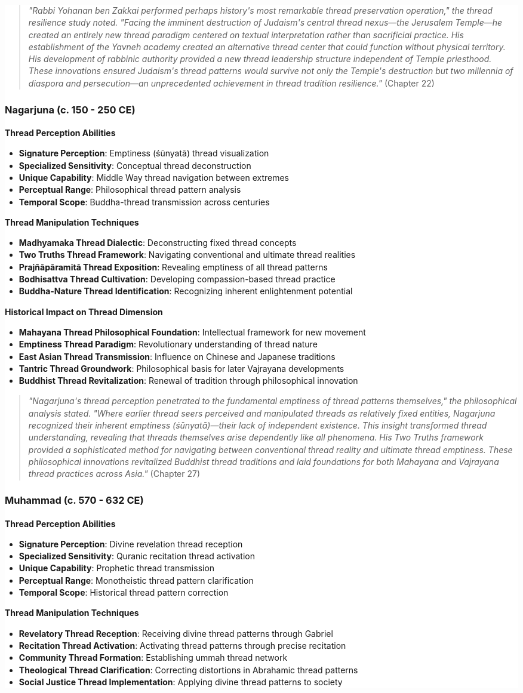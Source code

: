 > *"Rabbi Yohanan ben Zakkai performed perhaps history's most remarkable thread preservation operation," the thread resilience study noted. "Facing the imminent destruction of Judaism's central thread nexus—the Jerusalem Temple—he created an entirely new thread paradigm centered on textual interpretation rather than sacrificial practice. His establishment of the Yavneh academy created an alternative thread center that could function without physical territory. His development of rabbinic authority provided a new thread leadership structure independent of Temple priesthood. These innovations ensured Judaism's thread patterns would survive not only the Temple's destruction but two millennia of diaspora and persecution—an unprecedented achievement in thread tradition resilience."* (Chapter 22)

### Nagarjuna (c. 150 - 250 CE)

**Thread Perception Abilities**
- **Signature Perception**: Emptiness (śūnyatā) thread visualization
- **Specialized Sensitivity**: Conceptual thread deconstruction
- **Unique Capability**: Middle Way thread navigation between extremes
- **Perceptual Range**: Philosophical thread pattern analysis
- **Temporal Scope**: Buddha-thread transmission across centuries

**Thread Manipulation Techniques**
- **Madhyamaka Thread Dialectic**: Deconstructing fixed thread concepts
- **Two Truths Thread Framework**: Navigating conventional and ultimate thread realities
- **Prajñāpāramitā Thread Exposition**: Revealing emptiness of all thread patterns
- **Bodhisattva Thread Cultivation**: Developing compassion-based thread practice
- **Buddha-Nature Thread Identification**: Recognizing inherent enlightenment potential

**Historical Impact on Thread Dimension**
- **Mahayana Thread Philosophical Foundation**: Intellectual framework for new movement
- **Emptiness Thread Paradigm**: Revolutionary understanding of thread nature
- **East Asian Thread Transmission**: Influence on Chinese and Japanese traditions
- **Tantric Thread Groundwork**: Philosophical basis for later Vajrayana developments
- **Buddhist Thread Revitalization**: Renewal of tradition through philosophical innovation

> *"Nagarjuna's thread perception penetrated to the fundamental emptiness of thread patterns themselves," the philosophical analysis stated. "Where earlier thread seers perceived and manipulated threads as relatively fixed entities, Nagarjuna recognized their inherent emptiness (śūnyatā)—their lack of independent existence. This insight transformed thread understanding, revealing that threads themselves arise dependently like all phenomena. His Two Truths framework provided a sophisticated method for navigating between conventional thread reality and ultimate thread emptiness. These philosophical innovations revitalized Buddhist thread traditions and laid foundations for both Mahayana and Vajrayana thread practices across Asia."* (Chapter 27)

### Muhammad (c. 570 - 632 CE)

**Thread Perception Abilities**
- **Signature Perception**: Divine revelation thread reception
- **Specialized Sensitivity**: Quranic recitation thread activation
- **Unique Capability**: Prophetic thread transmission
- **Perceptual Range**: Monotheistic thread pattern clarification
- **Temporal Scope**: Historical thread pattern correction

**Thread Manipulation Techniques**
- **Revelatory Thread Reception**: Receiving divine thread patterns through Gabriel
- **Recitation Thread Activation**: Activating thread patterns through precise recitation
- **Community Thread Formation**: Establishing ummah thread network
- **Theological Thread Clarification**: Correcting distortions in Abrahamic thread patterns
- **Social Justice Thread Implementation**: Applying divine thread patterns to society
